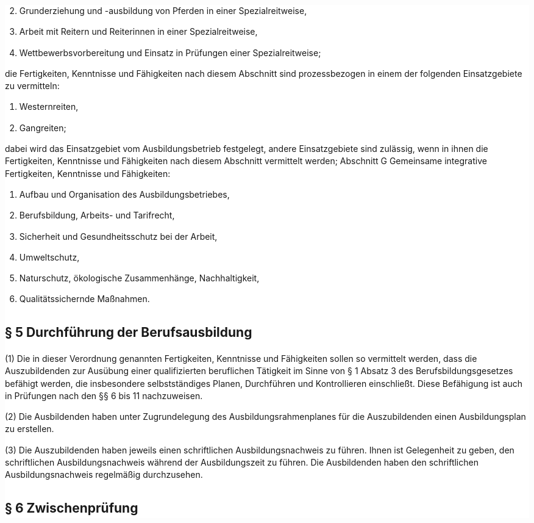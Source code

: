 2.  Grunderziehung und -ausbildung von Pferden in einer Spezialreitweise,


3.  Arbeit mit Reitern und Reiterinnen in einer Spezialreitweise,


4.  Wettbewerbsvorbereitung und Einsatz in Prüfungen einer Spezialreitweise;



die Fertigkeiten, Kenntnisse und Fähigkeiten nach diesem Abschnitt sind prozessbezogen in einem der folgenden Einsatzgebiete zu vermitteln:

1.  Westernreiten,


2.  Gangreiten;



dabei wird das Einsatzgebiet vom Ausbildungsbetrieb festgelegt, andere Einsatzgebiete sind zulässig, wenn in ihnen die Fertigkeiten, Kenntnisse und Fähigkeiten nach diesem Abschnitt vermittelt werden;
Abschnitt G
Gemeinsame integrative Fertigkeiten, Kenntnisse und Fähigkeiten:

1.  Aufbau und Organisation des Ausbildungsbetriebes,


2.  Berufsbildung, Arbeits- und Tarifrecht,


3.  Sicherheit und Gesundheitsschutz bei der Arbeit,


4.  Umweltschutz,


5.  Naturschutz, ökologische Zusammenhänge, Nachhaltigkeit,


6.  Qualitätssichernde Maßnahmen.





## § 5 Durchführung der Berufsausbildung

(1) Die in dieser Verordnung genannten Fertigkeiten, Kenntnisse und Fähigkeiten sollen so vermittelt werden, dass die Auszubildenden zur Ausübung einer qualifizierten beruflichen Tätigkeit im Sinne von § 1 Absatz 3 des Berufsbildungsgesetzes befähigt werden, die insbesondere selbstständiges Planen, Durchführen und Kontrollieren einschließt. Diese Befähigung ist auch in Prüfungen nach den §§ 6 bis 11 nachzuweisen.

(2) Die Ausbildenden haben unter Zugrundelegung des Ausbildungsrahmenplanes für die Auszubildenden einen Ausbildungsplan zu erstellen.

(3) Die Auszubildenden haben jeweils einen schriftlichen Ausbildungsnachweis zu führen. Ihnen ist Gelegenheit zu geben, den schriftlichen Ausbildungsnachweis während der Ausbildungszeit zu führen. Die Ausbildenden haben den schriftlichen Ausbildungsnachweis regelmäßig durchzusehen.


## § 6 Zwischenprüfung
